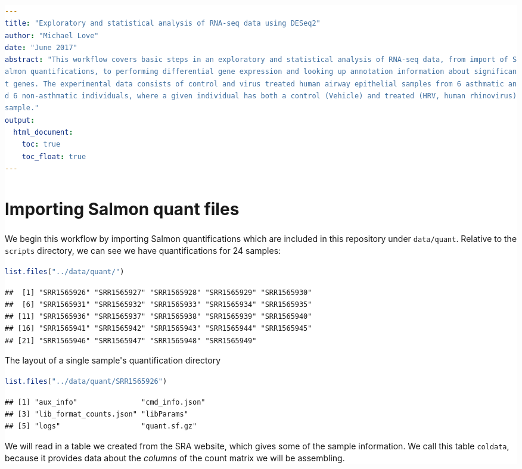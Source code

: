 ```yaml
---
title: "Exploratory and statistical analysis of RNA-seq data using DESeq2"
author: "Michael Love"
date: "June 2017"
abstract: "This workflow covers basic steps in an exploratory and statistical analysis of RNA-seq data, from import of Salmon quantifications, to performing differential gene expression and looking up annotation information about significant genes. The experimental data consists of control and virus treated human airway epithelial samples from 6 asthmatic and 6 non-asthmatic individuals, where a given individual has both a control (Vehicle) and treated (HRV, human rhinovirus) sample."
output:
  html_document:
    toc: true
    toc_float: true
---
```




# Importing Salmon quant files

We begin this workflow by importing Salmon quantifications which are 
included in this repository under `data/quant`. Relative to the `scripts` 
directory, we can see we have quantifications for 24 samples:


```r
list.files("../data/quant/")
```

```
##  [1] "SRR1565926" "SRR1565927" "SRR1565928" "SRR1565929" "SRR1565930"
##  [6] "SRR1565931" "SRR1565932" "SRR1565933" "SRR1565934" "SRR1565935"
## [11] "SRR1565936" "SRR1565937" "SRR1565938" "SRR1565939" "SRR1565940"
## [16] "SRR1565941" "SRR1565942" "SRR1565943" "SRR1565944" "SRR1565945"
## [21] "SRR1565946" "SRR1565947" "SRR1565948" "SRR1565949"
```

The layout of a single sample's quantification directory


```r
list.files("../data/quant/SRR1565926")
```

```
## [1] "aux_info"               "cmd_info.json"         
## [3] "lib_format_counts.json" "libParams"             
## [5] "logs"                   "quant.sf.gz"
```

We will read in a table we created from the SRA website, which
gives some of the sample information. We call this table `coldata`,
because it provides data about the *columns* of the count matrix
we will be assembling.

